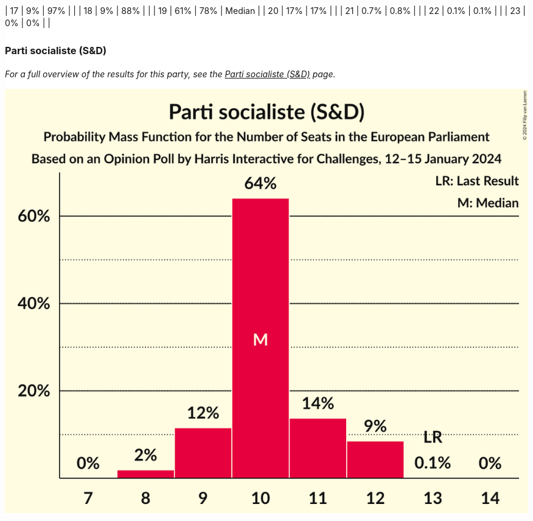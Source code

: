 | 17 | 9% | 97% |  |
| 18 | 9% | 88% |  |
| 19 | 61% | 78% | Median |
| 20 | 17% | 17% |  |
| 21 | 0.7% | 0.8% |  |
| 22 | 0.1% | 0.1% |  |
| 23 | 0% | 0% |  |

### Parti socialiste (S&D)

*For a full overview of the results for this party, see the [Parti socialiste (S&D)](party-partisocialistesd.html) page.*

![Graph with seats probability mass function not yet produced](2024-01-15-HarrisInteractive-seats-pmf-partisocialistesd.png "Seats Probability Mass Function")
